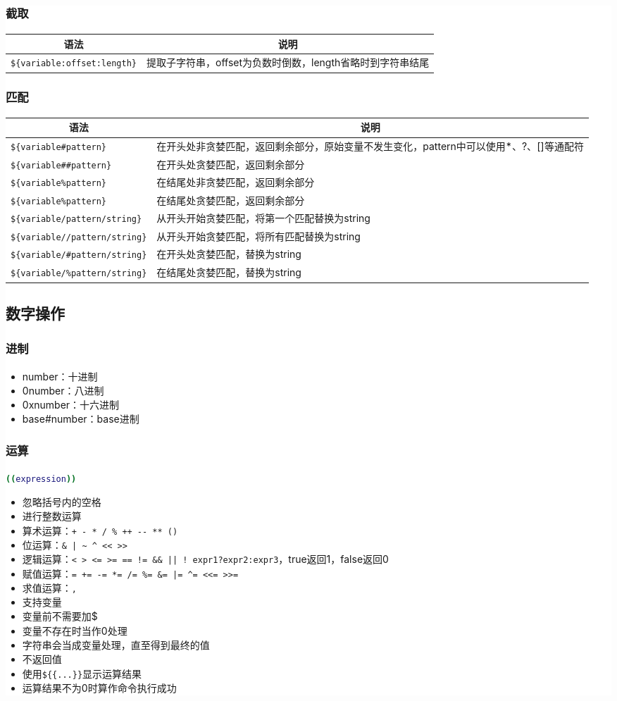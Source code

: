 ### 截取

| 语法 | 说明 |
| --- | --- |
| `${variable:offset:length}` | 提取子字符串，offset为负数时倒数，length省略时到字符串结尾 |

### 匹配

| 语法 | 说明 |
| --- | --- |
| `${variable#pattern}` | 在开头处非贪婪匹配，返回剩余部分，原始变量不发生变化，pattern中可以使用*、?、[]等通配符 |
| `${variable##pattern}` | 在开头处贪婪匹配，返回剩余部分 |
| `${variable%pattern}` | 在结尾处非贪婪匹配，返回剩余部分 |
| `${variable%pattern}` | 在结尾处贪婪匹配，返回剩余部分 |
| `${variable/pattern/string}` | 从开头开始贪婪匹配，将第一个匹配替换为string |
| `${variable//pattern/string}` | 从开头开始贪婪匹配，将所有匹配替换为string |
| `${variable/#pattern/string}` | 在开头处贪婪匹配，替换为string |
| `${variable/%pattern/string}` | 在结尾处贪婪匹配，替换为string |

## 数字操作

### 进制

* number：十进制
* 0number：八进制
* 0xnumber：十六进制
* base#number：base进制

### 运算

```bash
((expression))
```

* 忽略括号内的空格
* 进行整数运算
 * 算术运算：`+ - * / % ++ -- ** ()`
 * 位运算：`& | ~ ^ << >>`
 * 逻辑运算：`< > <= >= == != && || ! expr1?expr2:expr3`，true返回1，false返回0
 * 赋值运算：`= += -= *= /= %= &= |= ^= <<= >>=`
 * 求值运算：`,`
* 支持变量
 * 变量前不需要加$
 * 变量不存在时当作0处理
 * 字符串会当成变量处理，直至得到最终的值
* 不返回值
 * 使用`${{...}}`显示运算结果
 * 运算结果不为0时算作命令执行成功
